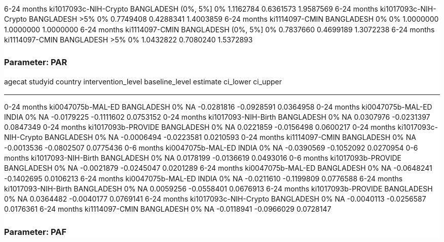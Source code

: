 6-24 months   ki1017093c-NIH-Crypto   BANGLADESH   (0%, 5%]             0%                1.1162784   0.6361573   1.9587569
6-24 months   ki1017093c-NIH-Crypto   BANGLADESH   >5%                  0%                0.7749408   0.4288341   1.4003859
6-24 months   ki1114097-CMIN          BANGLADESH   0%                   0%                1.0000000   1.0000000   1.0000000
6-24 months   ki1114097-CMIN          BANGLADESH   (0%, 5%]             0%                0.7837660   0.4699189   1.3072238
6-24 months   ki1114097-CMIN          BANGLADESH   >5%                  0%                1.0432822   0.7080240   1.5372893


### Parameter: PAR


agecat        studyid                 country      intervention_level   baseline_level      estimate     ci_lower    ci_upper
------------  ----------------------  -----------  -------------------  ---------------  -----------  -----------  ----------
0-24 months   ki0047075b-MAL-ED       BANGLADESH   0%                   NA                -0.0281816   -0.0928591   0.0364958
0-24 months   ki0047075b-MAL-ED       INDIA        0%                   NA                -0.0179225   -0.1111602   0.0753152
0-24 months   ki1017093-NIH-Birth     BANGLADESH   0%                   NA                 0.0307976   -0.0231397   0.0847349
0-24 months   ki1017093b-PROVIDE      BANGLADESH   0%                   NA                 0.0221859   -0.0156498   0.0600217
0-24 months   ki1017093c-NIH-Crypto   BANGLADESH   0%                   NA                -0.0006494   -0.0223581   0.0210593
0-24 months   ki1114097-CMIN          BANGLADESH   0%                   NA                -0.0013536   -0.0802507   0.0775436
0-6 months    ki0047075b-MAL-ED       INDIA        0%                   NA                -0.0390569   -0.1052092   0.0270954
0-6 months    ki1017093-NIH-Birth     BANGLADESH   0%                   NA                 0.0178199   -0.0136619   0.0493016
0-6 months    ki1017093b-PROVIDE      BANGLADESH   0%                   NA                -0.0021879   -0.0245047   0.0201289
6-24 months   ki0047075b-MAL-ED       BANGLADESH   0%                   NA                -0.0648241   -0.1402695   0.0106213
6-24 months   ki0047075b-MAL-ED       INDIA        0%                   NA                -0.0211610   -0.1199809   0.0776588
6-24 months   ki1017093-NIH-Birth     BANGLADESH   0%                   NA                 0.0059256   -0.0558401   0.0676913
6-24 months   ki1017093b-PROVIDE      BANGLADESH   0%                   NA                 0.0364482   -0.0040177   0.0769141
6-24 months   ki1017093c-NIH-Crypto   BANGLADESH   0%                   NA                -0.0040113   -0.0256587   0.0176361
6-24 months   ki1114097-CMIN          BANGLADESH   0%                   NA                -0.0118941   -0.0966029   0.0728147


### Parameter: PAF
